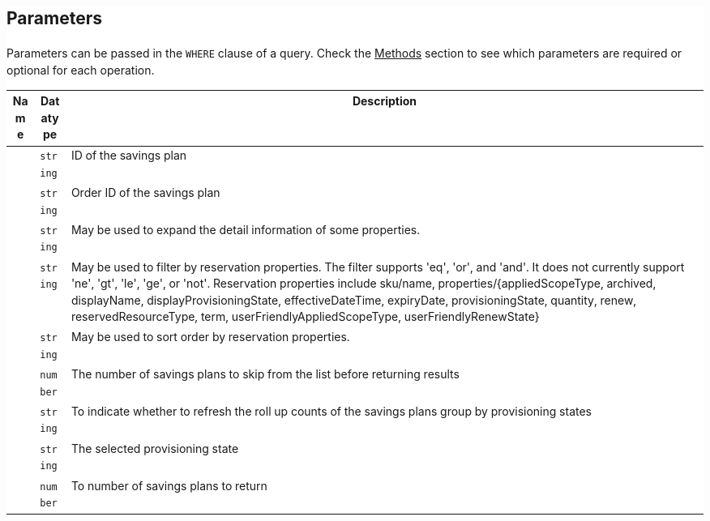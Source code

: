## Parameters

Parameters can be passed in the `WHERE` clause of a query. Check the [Methods](#methods) section to see which parameters are required or optional for each operation.

<table>
<thead>
    <tr>
    <th>Name</th>
    <th>Datatype</th>
    <th>Description</th>
    </tr>
</thead>
<tbody>
<tr id="parameter-savingsPlanId">
    <td><CopyableCode code="savingsPlanId" /></td>
    <td><code>string</code></td>
    <td>ID of the savings plan</td>
</tr>
<tr id="parameter-savingsPlanOrderId">
    <td><CopyableCode code="savingsPlanOrderId" /></td>
    <td><code>string</code></td>
    <td>Order ID of the savings plan</td>
</tr>
<tr id="parameter-$expand">
    <td><CopyableCode code="$expand" /></td>
    <td><code>string</code></td>
    <td>May be used to expand the detail information of some properties.</td>
</tr>
<tr id="parameter-$filter">
    <td><CopyableCode code="$filter" /></td>
    <td><code>string</code></td>
    <td>May be used to filter by reservation properties. The filter supports 'eq', 'or', and 'and'. It does not currently support 'ne', 'gt', 'le', 'ge', or 'not'. Reservation properties include sku/name, properties/&#123;appliedScopeType, archived, displayName, displayProvisioningState, effectiveDateTime, expiryDate, provisioningState, quantity, renew, reservedResourceType, term, userFriendlyAppliedScopeType, userFriendlyRenewState&#125;</td>
</tr>
<tr id="parameter-$orderby">
    <td><CopyableCode code="$orderby" /></td>
    <td><code>string</code></td>
    <td>May be used to sort order by reservation properties.</td>
</tr>
<tr id="parameter-$skiptoken">
    <td><CopyableCode code="$skiptoken" /></td>
    <td><code>number</code></td>
    <td>The number of savings plans to skip from the list before returning results</td>
</tr>
<tr id="parameter-refreshSummary">
    <td><CopyableCode code="refreshSummary" /></td>
    <td><code>string</code></td>
    <td>To indicate whether to refresh the roll up counts of the savings plans group by provisioning states</td>
</tr>
<tr id="parameter-selectedState">
    <td><CopyableCode code="selectedState" /></td>
    <td><code>string</code></td>
    <td>The selected provisioning state</td>
</tr>
<tr id="parameter-take">
    <td><CopyableCode code="take" /></td>
    <td><code>number</code></td>
    <td>To number of savings plans to return</td>